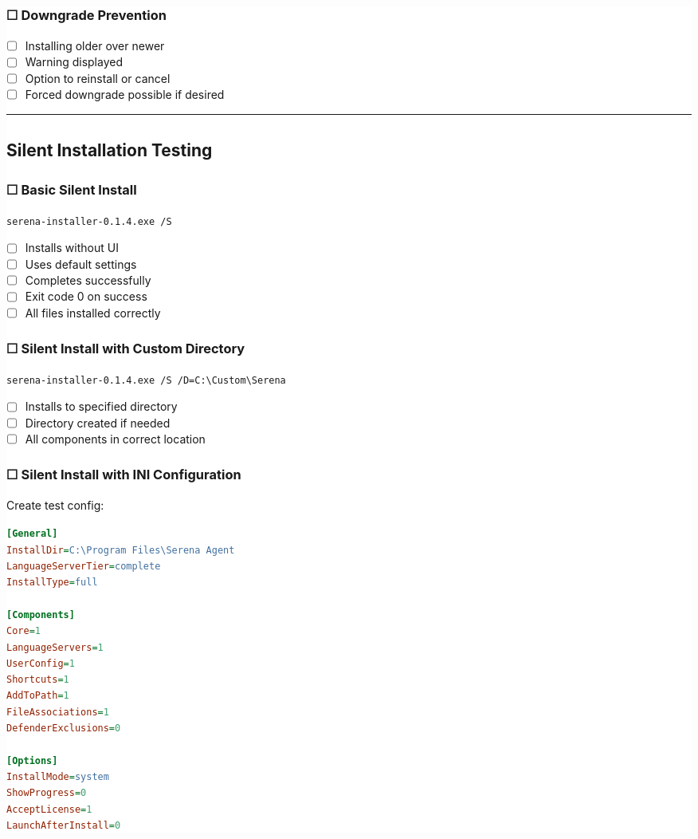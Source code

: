 ### ☐ Downgrade Prevention

- [ ] Installing older over newer
- [ ] Warning displayed
- [ ] Option to reinstall or cancel
- [ ] Forced downgrade possible if desired

---

## Silent Installation Testing

### ☐ Basic Silent Install

```batch
serena-installer-0.1.4.exe /S
```

- [ ] Installs without UI
- [ ] Uses default settings
- [ ] Completes successfully
- [ ] Exit code 0 on success
- [ ] All files installed correctly

### ☐ Silent Install with Custom Directory

```batch
serena-installer-0.1.4.exe /S /D=C:\Custom\Serena
```

- [ ] Installs to specified directory
- [ ] Directory created if needed
- [ ] All components in correct location

### ☐ Silent Install with INI Configuration

Create test config:
```ini
[General]
InstallDir=C:\Program Files\Serena Agent
LanguageServerTier=complete
InstallType=full

[Components]
Core=1
LanguageServers=1
UserConfig=1
Shortcuts=1
AddToPath=1
FileAssociations=1
DefenderExclusions=0

[Options]
InstallMode=system
ShowProgress=0
AcceptLicense=1
LaunchAfterInstall=0
```
